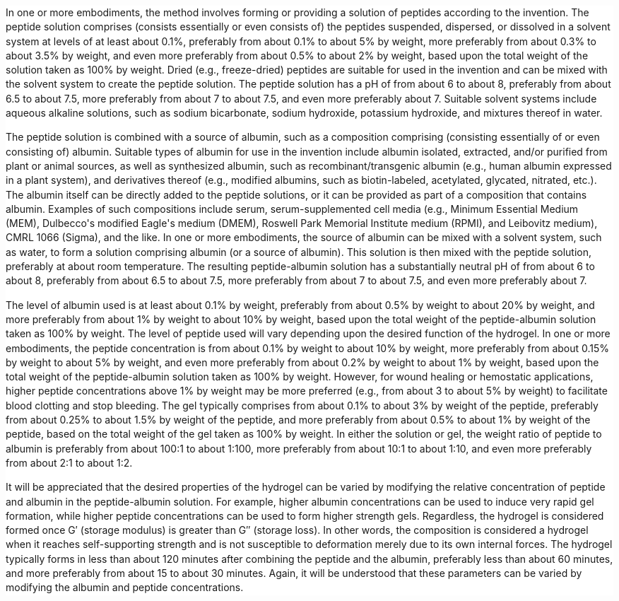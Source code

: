 In one or more embodiments, the method involves forming or providing a solution of peptides according to the invention. The peptide solution comprises (consists essentially or even consists of) the peptides suspended, dispersed, or dissolved in a solvent system at levels of at least about 0.1%, preferably from about 0.1% to about 5% by weight, more preferably from about 0.3% to about 3.5% by weight, and even more preferably from about 0.5% to about 2% by weight, based upon the total weight of the solution taken as 100% by weight. Dried (e.g., freeze-dried) peptides are suitable for used in the invention and can be mixed with the solvent system to create the peptide solution. The peptide solution has a pH of from about 6 to about 8, preferably from about 6.5 to about 7.5, more preferably from about 7 to about 7.5, and even more preferably about 7. Suitable solvent systems include aqueous alkaline solutions, such as sodium bicarbonate, sodium hydroxide, potassium hydroxide, and mixtures thereof in water.

The peptide solution is combined with a source of albumin, such as a composition comprising (consisting essentially of or even consisting of) albumin. Suitable types of albumin for use in the invention include albumin isolated, extracted, and/or purified from plant or animal sources, as well as synthesized albumin, such as recombinant/transgenic albumin (e.g., human albumin expressed in a plant system), and derivatives thereof (e.g., modified albumins, such as biotin-labeled, acetylated, glycated, nitrated, etc.). The albumin itself can be directly added to the peptide solutions, or it can be provided as part of a composition that contains albumin. Examples of such compositions include serum, serum-supplemented cell media (e.g., Minimum Essential Medium (MEM), Dulbecco's modified Eagle's medium (DMEM), Roswell Park Memorial Institute medium (RPMI), and Leibovitz medium), CMRL 1066 (Sigma), and the like. In one or more embodiments, the source of albumin can be mixed with a solvent system, such as water, to form a solution comprising albumin (or a source of albumin). This solution is then mixed with the peptide solution, preferably at about room temperature. The resulting peptide-albumin solution has a substantially neutral pH of from about 6 to about 8, preferably from about 6.5 to about 7.5, more preferably from about 7 to about 7.5, and even more preferably about 7.

The level of albumin used is at least about 0.1% by weight, preferably from about 0.5% by weight to about 20% by weight, and more preferably from about 1% by weight to about 10% by weight, based upon the total weight of the peptide-albumin solution taken as 100% by weight. The level of peptide used will vary depending upon the desired function of the hydrogel. In one or more embodiments, the peptide concentration is from about 0.1% by weight to about 10% by weight, more preferably from about 0.15% by weight to about 5% by weight, and even more preferably from about 0.2% by weight to about 1% by weight, based upon the total weight of the peptide-albumin solution taken as 100% by weight. However, for wound healing or hemostatic applications, higher peptide concentrations above 1% by weight may be more preferred (e.g., from about 3 to about 5% by weight) to facilitate blood clotting and stop bleeding. The gel typically comprises from about 0.1% to about 3% by weight of the peptide, preferably from about 0.25% to about 1.5% by weight of the peptide, and more preferably from about 0.5% to about 1% by weight of the peptide, based on the total weight of the gel taken as 100% by weight. In either the solution or gel, the weight ratio of peptide to albumin is preferably from about 100:1 to about 1:100, more preferably from about 10:1 to about 1:10, and even more preferably from about 2:1 to about 1:2.

It will be appreciated that the desired properties of the hydrogel can be varied by modifying the relative concentration of peptide and albumin in the peptide-albumin solution. For example, higher albumin concentrations can be used to induce very rapid gel formation, while higher peptide concentrations can be used to form higher strength gels. Regardless, the hydrogel is considered formed once G′ (storage modulus) is greater than G″ (storage loss). In other words, the composition is considered a hydrogel when it reaches self-supporting strength and is not susceptible to deformation merely due to its own internal forces. The hydrogel typically forms in less than about 120 minutes after combining the peptide and the albumin, preferably less than about 60 minutes, and more preferably from about 15 to about 30 minutes. Again, it will be understood that these parameters can be varied by modifying the albumin and peptide concentrations.
